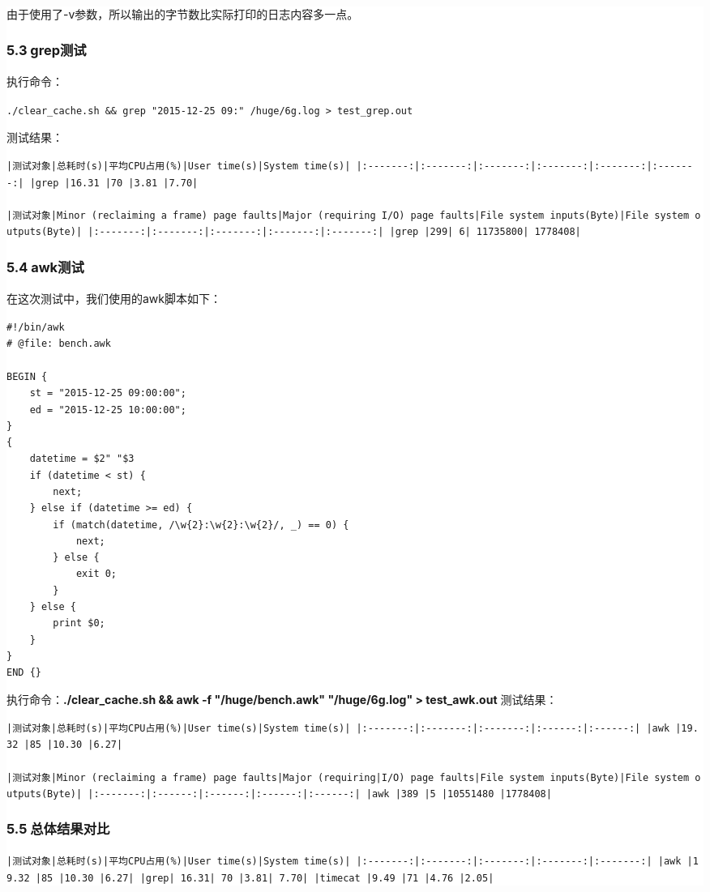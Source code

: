 由于使用了-v参数，所以输出的字节数比实际打印的日志内容多一点。

### 5.3 grep测试

执行命令：

    ./clear_cache.sh && grep "2015-12-25 09:" /huge/6g.log > test_grep.out
    

测试结果：

    |测试对象|总耗时(s)|平均CPU占用(%)|User time(s)|System time(s)| |:-------:|:-------:|:-------:|:-------:|:-------:|:-------:| |grep |16.31 |70 |3.81 |7.70|

    |测试对象|Minor (reclaiming a frame) page faults|Major (requiring I/O) page faults|File system inputs(Byte)|File system outputs(Byte)| |:-------:|:-------:|:-------:|:-------:|:-------:| |grep |299| 6| 11735800| 1778408|

### 5.4 awk测试

在这次测试中，我们使用的awk脚本如下：

    #!/bin/awk
    # @file: bench.awk
    
    BEGIN {  
        st = "2015-12-25 09:00:00";
        ed = "2015-12-25 10:00:00";
    }
    {
        datetime = $2" "$3
        if (datetime < st) {
            next;
        } else if (datetime >= ed) {
            if (match(datetime, /\w{2}:\w{2}:\w{2}/, _) == 0) {
                next;
            } else {
                exit 0;
            }
        } else {
            print $0;
        }  
    }
    END {}  
    

执行命令：**./clear_cache.sh && awk -f "/huge/bench.awk" "/huge/6g.log" > test_awk.out** 测试结果：

    |测试对象|总耗时(s)|平均CPU占用(%)|User time(s)|System time(s)| |:-------:|:-------:|:-------:|:------:|:------:| |awk |19.32 |85 |10.30 |6.27|

    |测试对象|Minor (reclaiming a frame) page faults|Major (requiring|I/O) page faults|File system inputs(Byte)|File system outputs(Byte)| |:-------:|:------:|:------:|:------:|:------:| |awk |389 |5 |10551480 |1778408|

### 5.5 总体结果对比

    |测试对象|总耗时(s)|平均CPU占用(%)|User time(s)|System time(s)| |:-------:|:-------:|:-------:|:-------:|:-------:| |awk |19.32 |85 |10.30 |6.27| |grep| 16.31| 70 |3.81| 7.70| |timecat |9.49 |71 |4.76 |2.05|
